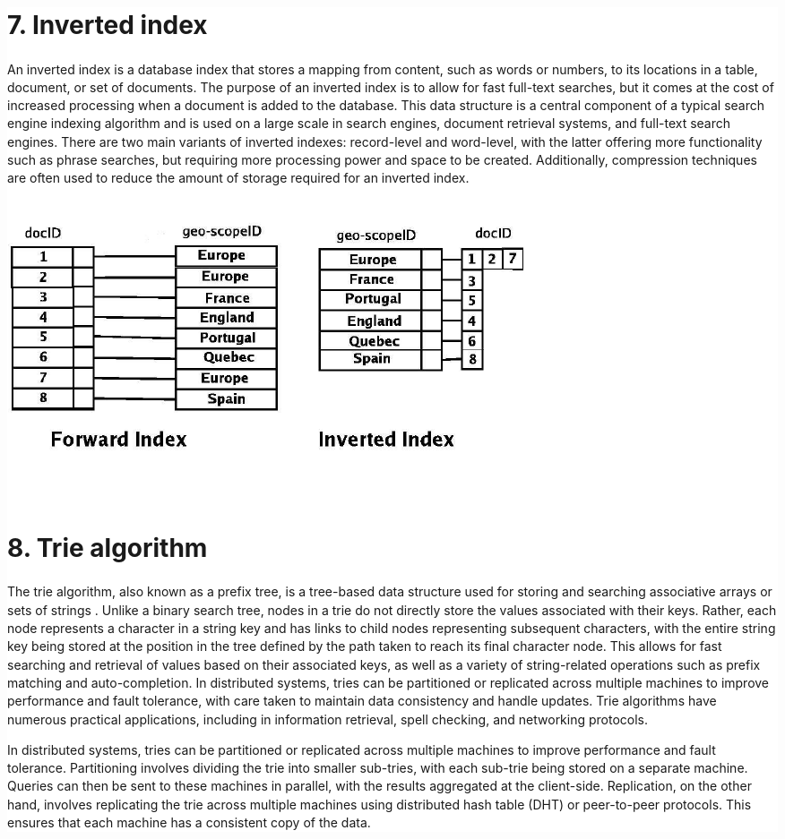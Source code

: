 # 7\. Inverted index

An inverted index is a database index that stores a mapping from content, such as words or numbers, to its locations in a table, document, or set of documents. The purpose of an inverted index is to allow for fast full-text searches, but it comes at the cost of increased processing when a document is added to the database. This data structure is a central component of a typical search engine indexing algorithm and is used on a large scale in search engines, document retrieval systems, and full-text search engines. There are two main variants of inverted indexes: record-level and word-level, with the latter offering more functionality such as phrase searches, but requiring more processing power and space to be created. Additionally, compression techniques are often used to reduce the amount of storage required for an inverted index.

![d89922ef37db7dc54b99d65df65ccafc.png](../_resources/d89922ef37db7dc54b99d65df65ccafc.png)

# 8\. Trie algorithm

The trie algorithm, also known as a prefix tree, is a tree-based data structure used for storing and searching associative arrays or sets of strings . Unlike a binary search tree, nodes in a trie do not directly store the values associated with their keys. Rather, each node represents a character in a string key and has links to child nodes representing subsequent characters, with the entire string key being stored at the position in the tree defined by the path taken to reach its final character node. This allows for fast searching and retrieval of values based on their associated keys, as well as a variety of string-related operations such as prefix matching and auto-completion. In distributed systems, tries can be partitioned or replicated across multiple machines to improve performance and fault tolerance, with care taken to maintain data consistency and handle updates. Trie algorithms have numerous practical applications, including in information retrieval, spell checking, and networking protocols.

In distributed systems, tries can be partitioned or replicated across multiple machines to improve performance and fault tolerance. Partitioning involves dividing the trie into smaller sub-tries, with each sub-trie being stored on a separate machine. Queries can then be sent to these machines in parallel, with the results aggregated at the client-side. Replication, on the other hand, involves replicating the trie across multiple machines using distributed hash table (DHT) or peer-to-peer protocols. This ensures that each machine has a consistent copy of the data.
